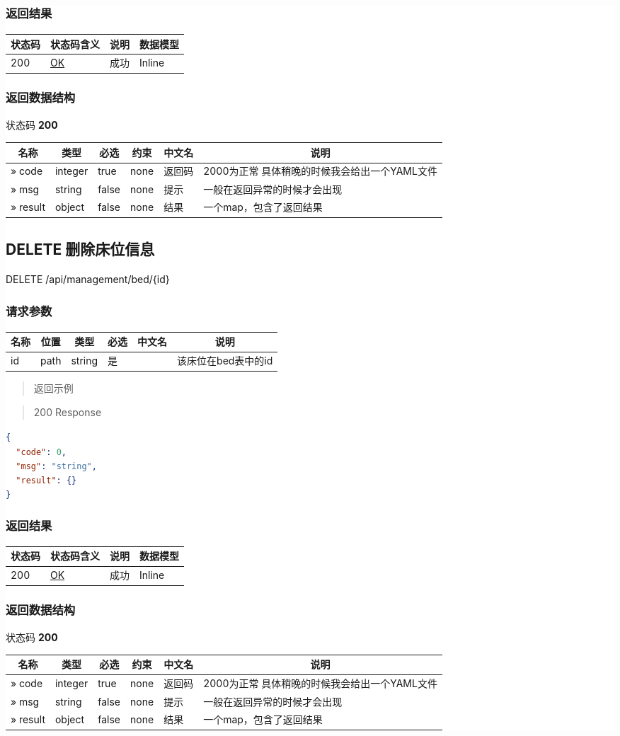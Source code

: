 ### 返回结果

|状态码|状态码含义|说明|数据模型|
|---|---|---|---|
|200|[OK](https://tools.ietf.org/html/rfc7231#section-6.3.1)|成功|Inline|

### 返回数据结构

状态码 **200**

|名称|类型|必选|约束|中文名|说明|
|---|---|---|---|---|---|
|» code|integer|true|none|返回码|2000为正常 具体稍晚的时候我会给出一个YAML文件|
|» msg|string|false|none|提示|一般在返回异常的时候才会出现|
|» result|object|false|none|结果|一个map，包含了返回结果|

## DELETE 删除床位信息

DELETE /api/management/bed/{id}

### 请求参数

|名称|位置|类型|必选|中文名|说明|
|---|---|---|---|---|---|
|id|path|string| 是 ||该床位在bed表中的id|

> 返回示例

> 200 Response

```json
{
  "code": 0,
  "msg": "string",
  "result": {}
}
```

### 返回结果

|状态码|状态码含义|说明|数据模型|
|---|---|---|---|
|200|[OK](https://tools.ietf.org/html/rfc7231#section-6.3.1)|成功|Inline|

### 返回数据结构

状态码 **200**

|名称|类型|必选|约束|中文名|说明|
|---|---|---|---|---|---|
|» code|integer|true|none|返回码|2000为正常 具体稍晚的时候我会给出一个YAML文件|
|» msg|string|false|none|提示|一般在返回异常的时候才会出现|
|» result|object|false|none|结果|一个map，包含了返回结果|
